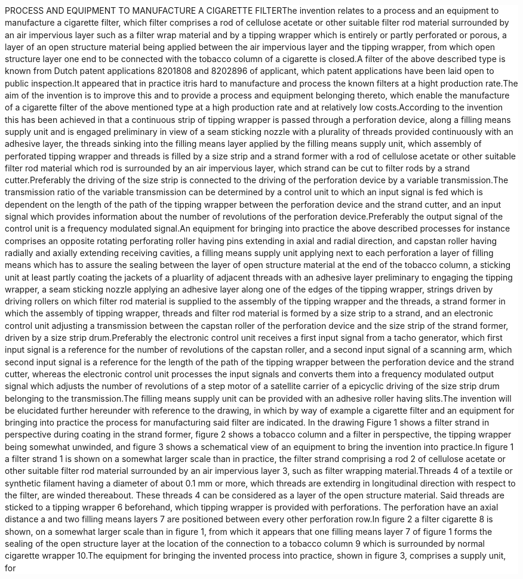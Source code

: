 PROCESS AND EQUIPMENT TO MANUFACTURE A CIGARETTE FILTERThe invention relates to a process and an equipment to manufacture a cigarette filter, which filter comprises a rod of cellulose acetate or other suitable filter rod material surrounded by an air impervious layer such as a filter wrap material and by a tipping wrapper which is entirely or partly perforated or porous, a layer of an open structure material being applied between the air impervious layer and the tipping wrapper, from which open structure layer one end to be connected with the tobacco column of a cigarette is closed.A filter of the above described type is known from Dutch patent applications 8201808 and 8202896 of applicant, which patent applications have been laid open to public inspection.It appeared that in practice itris hard to manufacture and process the known filters at a hight production rate.The aim of the invention is to improve this and to provide a process and equipment belonging thereto, which enable the manufacture of a cigarette filter of the above mentioned type at a high production rate and at relatively low costs.According to the invention this has been achieved in that a continuous strip of tipping wrapper is passed through a perforation device, along a filling means supply unit and is engaged preliminary in view of a seam sticking nozzle with a plurality of threads provided continuously with an adhesive layer, the threads sinking into the filling means layer applied by the filling means supply unit, which assembly of perforated tipping wrapper and threads is filled by a size strip and a strand former with a rod of cellulose acetate or other suitable filter rod material which rod is surrounded by an air impervious layer, which strand can be cut to filter rods by a strand cutter.Preferably the driving of the size strip is connected to the driving of the perforation device by a variable transmission.The transmission ratio of the variable transmission can be determined by a control unit to which an input signal is fed which is dependent on the length of the path of the tipping wrapper between the perforation device and the strand cutter, and an input signal which provides information about the number of revolutions of the perforation device.Preferably the output signal of the control unit is a frequency modulated signal.An equipment for bringing into practice the above described processes for instance comprises an opposite rotating perforating roller having pins extending in axial and radial direction, and capstan roller having radially and axially extending receiving cavities, a filling means supply unit applying next to each perforation a layer of filling means which has to assure the sealing between the layer of open structure material at the end of the tobacco column, a sticking unit at least partly coating the jackets of a pluarlity of adjacent threads with an adhesive layer preliminary to engaging the tipping wrapper, a seam sticking nozzle applying an adhesive layer along one of the edges of the tipping wrapper, strings driven by driving rollers on which filter rod material is supplied to the assembly of the tipping wrapper and the threads, a strand former in which the assembly of tipping wrapper, threads and filter rod material is formed by a size strip to a strand, and an electronic control unit adjusting a transmission between the capstan roller of the perforation device and the size strip of the strand former, driven by a size strip drum.Preferably the electronic control unit receives a first input signal from a tacho generator, which first input signal is a reference for the number of revolutions of the capstan roller, and a second input signal of a scanning arm, which second input signal is a reference for the length of the path of the tipping wrapper between the perforation device and the strand cutter, whereas the electronic control unit processes the input signals and converts them into a frequency modulated output signal which adjusts the number of revolutions of a step motor of a satellite carrier of a epicyclic driving of the size strip drum belonging to the transmission.The filling means supply unit can be provided with an adhesive roller having slits.The invention will be elucidated further hereunder with reference to the drawing, in which by way of example a cigarette filter and an equipment for bringing into practice the process for manufacturing said filter are indicated. In the drawing Figure 1 shows a filter strand in perspective during coating in the strand former, figure 2 shows a tobacco column and a filter in perspective, the tipping wrapper being somewhat unwinded, and figure 3 shows a schematical view of an equipment to bring the invention into practice.In figure 1 a filter strand 1 is shown on a somewhat larger scale than in practice, the filter strand comprising a rod 2 of cellulose acetate or other suitable filter rod material surrounded by an air impervious layer 3, such as filter wrapping material.Threads 4 of a textile or synthetic filament having a diameter of about 0.1 mm or more, which threads are extendirg in longitudinal direction with respect to the filter, are winded thereabout. These threads 4 can be considered as a layer of the open structure material. Said threads are sticked to a tipping wrapper 6 beforehand, which tipping wrapper is provided with perforations. The perforation have an axial distance a and two filling means layers 7 are positioned between every other perforation row.In figure 2 a filter cigarette 8 is shown, on a somewhat larger scale than in figure 1, from which it appears that one filling means layer 7 of figure 1 forms the sealing of the open structure layer at the location of the connection to a tobacco column 9 which is surrounded by normal cigarette wrapper 10.The equipment for bringing the invented process into practice, shown in figure 3, comprises a supply unit, for